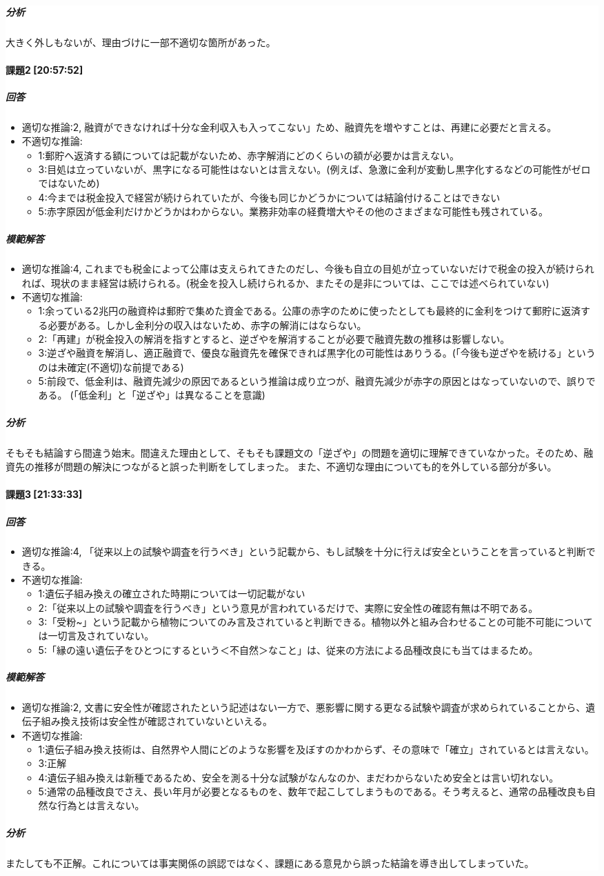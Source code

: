 ##### 分析

大きく外しもないが、理由づけに一部不適切な箇所があった。

#### 課題2 [20:57:52]

##### 回答

- 適切な推論:2, 融資ができなければ十分な金利収入も入ってこない」ため、融資先を増やすことは、再建に必要だと言える。
- 不適切な推論:
    - 1:郵貯へ返済する額については記載がないため、赤字解消にどのくらいの額が必要かは言えない。
    - 3:目処は立っていないが、黒字になる可能性はないとは言えない。(例えば、急激に金利が変動し黒字化するなどの可能性がゼロではないため)
    - 4:今までは税金投入で経営が続けられていたが、今後も同じかどうかについては結論付けることはできない
    - 5:赤字原因が低金利だけかどうかはわからない。業務非効率の経費増大やその他のさまざまな可能性も残されている。

##### 模範解答

- 適切な推論:4, これまでも税金によって公庫は支えられてきたのだし、今後も自立の目処が立っていないだけで税金の投入が続けられれば、現状のまま経営は続けられる。(税金を投入し続けられるか、またその是非については、ここでは述べられていない)
- 不適切な推論:
    - 1:余っている2兆円の融資枠は郵貯で集めた資金である。公庫の赤字のために使ったとしても最終的に金利をつけて郵貯に返済する必要がある。しかし金利分の収入はないため、赤字の解消にはならない。
    - 2:「再建」が税金投入の解消を指すとすると、逆ざやを解消することが必要で融資先数の推移は影響しない。
    - 3:逆ざや融資を解消し、適正融資で、優良な融資先を確保できれば黒字化の可能性はありうる。(「今後も逆ざやを続ける」というのは未確定(不適切)な前提である)
    - 5:前段で、低金利は、融資先減少の原因であるという推論は成り立つが、融資先減少が赤字の原因とはなっていないので、誤りである。
    (「低金利」と「逆ざや」は異なることを意識)

##### 分析

そもそも結論すら間違う始末。間違えた理由として、そもそも課題文の「逆ざや」の問題を適切に理解できていなかった。そのため、融資先の推移が問題の解決につながると誤った判断をしてしまった。
また、不適切な理由についても的を外している部分が多い。

#### 課題3 [21:33:33]

##### 回答

- 適切な推論:4, 「従来以上の試験や調査を行うべき」という記載から、もし試験を十分に行えば安全ということを言っていると判断できる。
- 不適切な推論:
    - 1:遺伝子組み換えの確立された時期については一切記載がない
    - 2:「従来以上の試験や調査を行うべき」という意見が言われているだけで、実際に安全性の確認有無は不明である。
    - 3:「受粉~」という記載から植物についてのみ言及されていると判断できる。植物以外と組み合わせることの可能不可能については一切言及されていない。
    - 5:「縁の遠い遺伝子をひとつにするという＜不自然＞なこと」は、従来の方法による品種改良にも当てはまるため。

##### 模範解答

- 適切な推論:2, 文書に安全性が確認されたという記述はない一方で、悪影響に関する更なる試験や調査が求められていることから、遺伝子組み換え技術は安全性が確認されていないといえる。
- 不適切な推論:
    - 1:遺伝子組み換え技術は、自然界や人間にどのような影響を及ぼすのかわからず、その意味で「確立」されているとは言えない。
    - 3:正解
    - 4:遺伝子組み換えは新種であるため、安全を測る十分な試験がなんなのか、まだわからないため安全とは言い切れない。
    - 5:通常の品種改良でさえ、長い年月が必要となるものを、数年で起こしてしまうものである。そう考えると、通常の品種改良も自然な行為とは言えない。

##### 分析

またしても不正解。これについては事実関係の誤認ではなく、課題にある意見から誤った結論を導き出してしまっていた。

